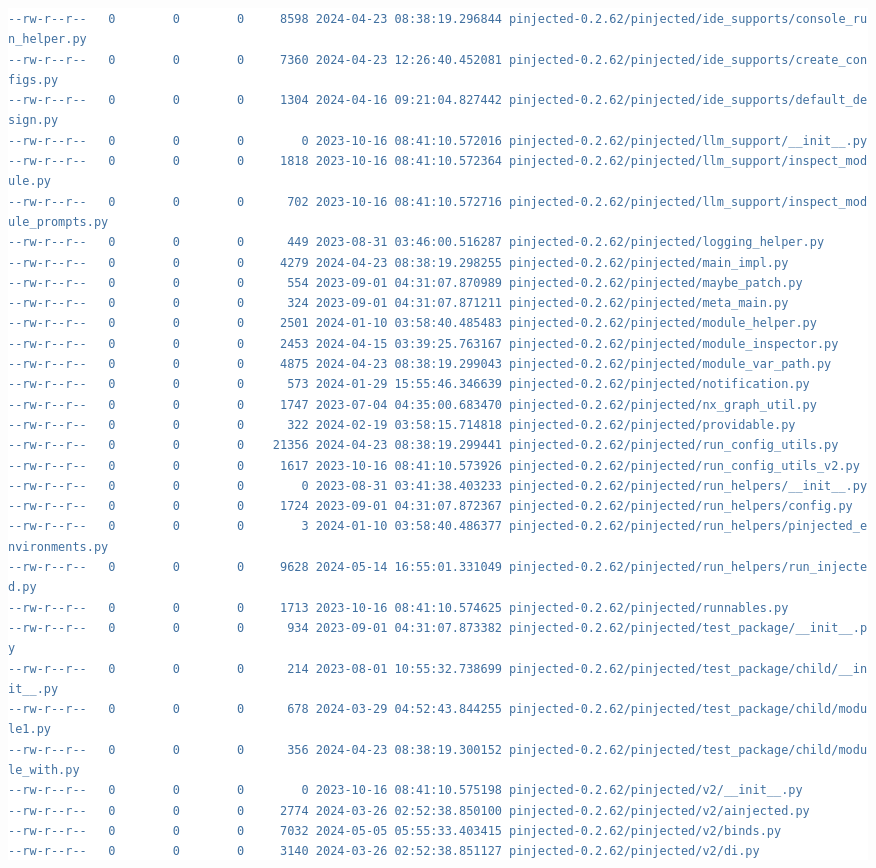 ```diff
--rw-r--r--   0        0        0     8598 2024-04-23 08:38:19.296844 pinjected-0.2.62/pinjected/ide_supports/console_run_helper.py
--rw-r--r--   0        0        0     7360 2024-04-23 12:26:40.452081 pinjected-0.2.62/pinjected/ide_supports/create_configs.py
--rw-r--r--   0        0        0     1304 2024-04-16 09:21:04.827442 pinjected-0.2.62/pinjected/ide_supports/default_design.py
--rw-r--r--   0        0        0        0 2023-10-16 08:41:10.572016 pinjected-0.2.62/pinjected/llm_support/__init__.py
--rw-r--r--   0        0        0     1818 2023-10-16 08:41:10.572364 pinjected-0.2.62/pinjected/llm_support/inspect_module.py
--rw-r--r--   0        0        0      702 2023-10-16 08:41:10.572716 pinjected-0.2.62/pinjected/llm_support/inspect_module_prompts.py
--rw-r--r--   0        0        0      449 2023-08-31 03:46:00.516287 pinjected-0.2.62/pinjected/logging_helper.py
--rw-r--r--   0        0        0     4279 2024-04-23 08:38:19.298255 pinjected-0.2.62/pinjected/main_impl.py
--rw-r--r--   0        0        0      554 2023-09-01 04:31:07.870989 pinjected-0.2.62/pinjected/maybe_patch.py
--rw-r--r--   0        0        0      324 2023-09-01 04:31:07.871211 pinjected-0.2.62/pinjected/meta_main.py
--rw-r--r--   0        0        0     2501 2024-01-10 03:58:40.485483 pinjected-0.2.62/pinjected/module_helper.py
--rw-r--r--   0        0        0     2453 2024-04-15 03:39:25.763167 pinjected-0.2.62/pinjected/module_inspector.py
--rw-r--r--   0        0        0     4875 2024-04-23 08:38:19.299043 pinjected-0.2.62/pinjected/module_var_path.py
--rw-r--r--   0        0        0      573 2024-01-29 15:55:46.346639 pinjected-0.2.62/pinjected/notification.py
--rw-r--r--   0        0        0     1747 2023-07-04 04:35:00.683470 pinjected-0.2.62/pinjected/nx_graph_util.py
--rw-r--r--   0        0        0      322 2024-02-19 03:58:15.714818 pinjected-0.2.62/pinjected/providable.py
--rw-r--r--   0        0        0    21356 2024-04-23 08:38:19.299441 pinjected-0.2.62/pinjected/run_config_utils.py
--rw-r--r--   0        0        0     1617 2023-10-16 08:41:10.573926 pinjected-0.2.62/pinjected/run_config_utils_v2.py
--rw-r--r--   0        0        0        0 2023-08-31 03:41:38.403233 pinjected-0.2.62/pinjected/run_helpers/__init__.py
--rw-r--r--   0        0        0     1724 2023-09-01 04:31:07.872367 pinjected-0.2.62/pinjected/run_helpers/config.py
--rw-r--r--   0        0        0        3 2024-01-10 03:58:40.486377 pinjected-0.2.62/pinjected/run_helpers/pinjected_environments.py
--rw-r--r--   0        0        0     9628 2024-05-14 16:55:01.331049 pinjected-0.2.62/pinjected/run_helpers/run_injected.py
--rw-r--r--   0        0        0     1713 2023-10-16 08:41:10.574625 pinjected-0.2.62/pinjected/runnables.py
--rw-r--r--   0        0        0      934 2023-09-01 04:31:07.873382 pinjected-0.2.62/pinjected/test_package/__init__.py
--rw-r--r--   0        0        0      214 2023-08-01 10:55:32.738699 pinjected-0.2.62/pinjected/test_package/child/__init__.py
--rw-r--r--   0        0        0      678 2024-03-29 04:52:43.844255 pinjected-0.2.62/pinjected/test_package/child/module1.py
--rw-r--r--   0        0        0      356 2024-04-23 08:38:19.300152 pinjected-0.2.62/pinjected/test_package/child/module_with.py
--rw-r--r--   0        0        0        0 2023-10-16 08:41:10.575198 pinjected-0.2.62/pinjected/v2/__init__.py
--rw-r--r--   0        0        0     2774 2024-03-26 02:52:38.850100 pinjected-0.2.62/pinjected/v2/ainjected.py
--rw-r--r--   0        0        0     7032 2024-05-05 05:55:33.403415 pinjected-0.2.62/pinjected/v2/binds.py
--rw-r--r--   0        0        0     3140 2024-03-26 02:52:38.851127 pinjected-0.2.62/pinjected/v2/di.py
```